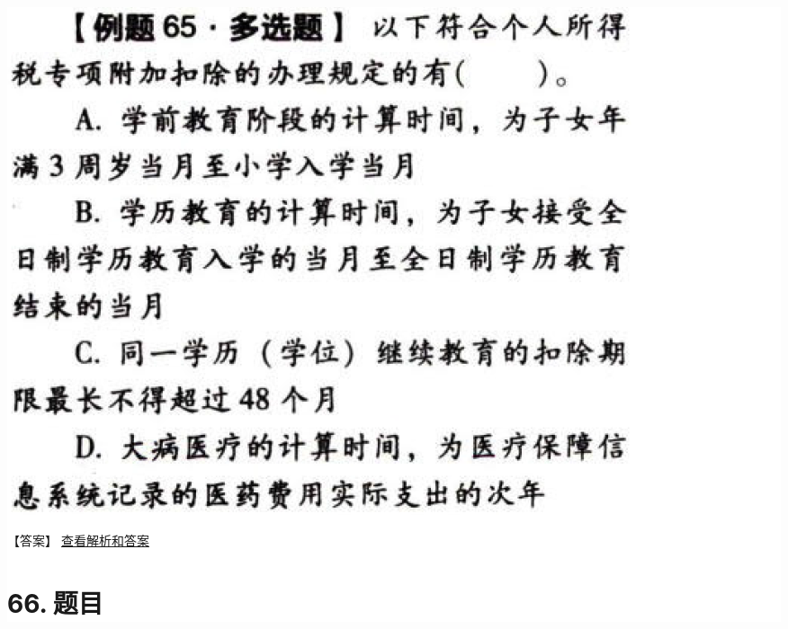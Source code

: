 ![](media/9385dc8c2d1427537602e29c85bbc4ca.png)

【答案】
[查看解析和答案](media/057d11f07e64e90c17b554be4e5a9952.png.md)
# 66. 题目
